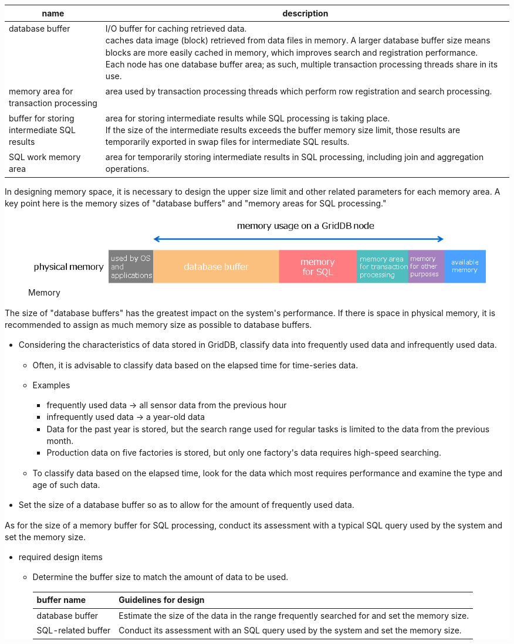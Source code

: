 | name                            | description                                        |
|---------------------------------|--------------------------------------------|
| database buffer  | I/O buffer for caching retrieved data.<br>caches data image (block) retrieved from data files in memory. A larger database buffer size means blocks are more easily cached in memory, which improves search and registration performance. <br>Each node has one database buffer area; as such, multiple transaction processing threads share in its use.|
| memory area for transaction processing  | area used by transaction processing threads which perform row registration and search processing.|
| buffer for storing intermediate SQL results | area for storing intermediate results while SQL processing is taking place. <br>If the size of the intermediate results exceeds the buffer memory size limit, those results are temporarily exported in swap files for intermediate SQL results.  |
| SQL work memory area | area for temporarily storing intermediate results in SQL processing, including join and aggregation operations.  |



In designing memory space, it is necessary to design the upper size limit and other related parameters for each memory area.
A key point here is the memory sizes of "database buffers" and "memory areas for SQL processing."

<figure>
  <img src="img/memory_alignment.png" alt="Memory" width="800" />
  <figcaption>Memory</figcaption>
</figure>


The size of "database buffers" has the greatest impact on the system's performance.  If there is space in physical memory, it is recommended to assign as much memory size as possible to database buffers.

- Considering the characteristics of data stored in GridDB, classify data into frequently used data and infrequently used data.

  - Often, it is advisable to classify data based on the elapsed time for time-series data.
  - Examples
    - frequently used data → all sensor data from the previous hour
    - infrequently used data → a year-old data
    - Data for the past year is stored, but the search range used for regular tasks is limited to the data from the previous month.
    - Production data on five factories is stored, but only one factory's data requires high-speed searching.

  - To classify data based on the elapsed time, look for the data which most requires performance and examine the type and age of such data.

- Set the size of a database buffer so as to allow for the amount of frequently used data.


As for the size of a memory buffer for SQL processing, conduct its assessment with a typical SQL query used by the system and set the memory size.

- required design items
  - Determine the buffer size to match the amount of data to be used.

    | buffer name	          | Guidelines for design                      |
    |---------------------|--------------------------------|
    | database buffer  | Estimate the size of the data in the range frequently searched for and set the memory size. |
    | SQL-related buffer    | Conduct its assessment with an SQL query used by the system and set the memory size. |
